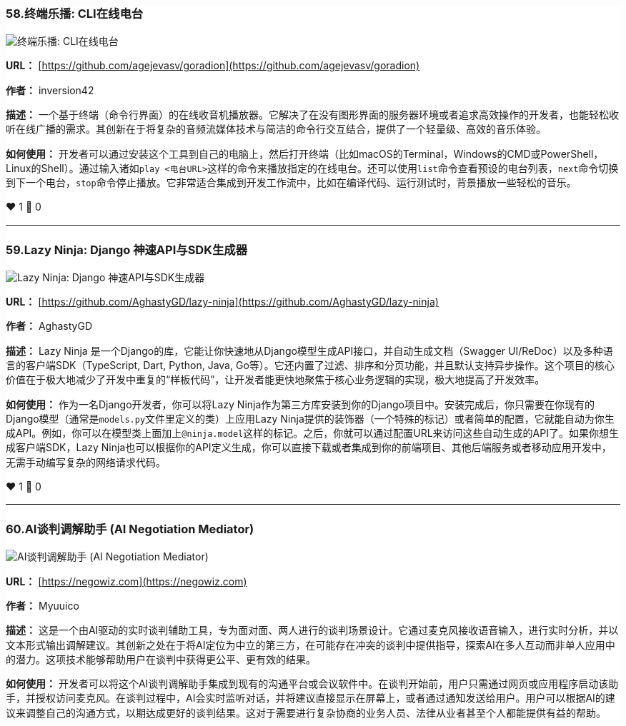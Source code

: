 
### 58.终端乐播: CLI在线电台

![终端乐播: CLI在线电台](https://showhntoday.com/images/45332616.png)

**URL：** [https://github.com/agejevasv/goradion](https://github.com/agejevasv/goradion)

**作者：** inversion42

**描述：**
一个基于终端（命令行界面）的在线收音机播放器。它解决了在没有图形界面的服务器环境或者追求高效操作的开发者，也能轻松收听在线广播的需求。其创新在于将复杂的音频流媒体技术与简洁的命令行交互结合，提供了一个轻量级、高效的音乐体验。

**如何使用：**
开发者可以通过安装这个工具到自己的电脑上，然后打开终端（比如macOS的Terminal，Windows的CMD或PowerShell，Linux的Shell）。通过输入诸如`play <电台URL>`这样的命令来播放指定的在线电台。还可以使用`list`命令查看预设的电台列表，`next`命令切换到下一个电台，`stop`命令停止播放。它非常适合集成到开发工作流中，比如在编译代码、运行测试时，背景播放一些轻松的音乐。

❤️ 1   💬 0

---

### 59.Lazy Ninja: Django 神速API与SDK生成器

![Lazy Ninja: Django 神速API与SDK生成器](https://showhntoday.com/images/45332788.png)

**URL：** [https://github.com/AghastyGD/lazy-ninja](https://github.com/AghastyGD/lazy-ninja)

**作者：** AghastyGD

**描述：**
Lazy Ninja 是一个Django的库，它能让你快速地从Django模型生成API接口，并自动生成文档（Swagger UI/ReDoc）以及多种语言的客户端SDK（TypeScript, Dart, Python, Java, Go等）。它还内置了过滤、排序和分页功能，并且默认支持异步操作。这个项目的核心价值在于极大地减少了开发中重复的“样板代码”，让开发者能更快地聚焦于核心业务逻辑的实现，极大地提高了开发效率。

**如何使用：**
作为一名Django开发者，你可以将Lazy Ninja作为第三方库安装到你的Django项目中。安装完成后，你只需要在你现有的Django模型（通常是`models.py`文件里定义的类）上应用Lazy Ninja提供的装饰器（一个特殊的标记）或者简单的配置，它就能自动为你生成API。例如，你可以在模型类上面加上`@ninja.model`这样的标记。之后，你就可以通过配置URL来访问这些自动生成的API了。如果你想生成客户端SDK，Lazy Ninja也可以根据你的API定义生成，你可以直接下载或者集成到你的前端项目、其他后端服务或者移动应用开发中，无需手动编写复杂的网络请求代码。

❤️ 1   💬 0

---

### 60.AI谈判调解助手 (AI Negotiation Mediator)

![AI谈判调解助手 (AI Negotiation Mediator)](https://showhntoday.com/images/45332982.png)

**URL：** [https://negowiz.com](https://negowiz.com)

**作者：** Myuuico

**描述：**
这是一个由AI驱动的实时谈判辅助工具，专为面对面、两人进行的谈判场景设计。它通过麦克风接收语音输入，进行实时分析，并以文本形式输出调解建议。其创新之处在于将AI定位为中立的第三方，在可能存在冲突的谈判中提供指导，探索AI在多人互动而非单人应用中的潜力。这项技术能够帮助用户在谈判中获得更公平、更有效的结果。

**如何使用：**
开发者可以将这个AI谈判调解助手集成到现有的沟通平台或会议软件中。在谈判开始前，用户只需通过网页或应用程序启动该助手，并授权访问麦克风。在谈判过程中，AI会实时监听对话，并将建议直接显示在屏幕上，或者通过通知发送给用户。用户可以根据AI的建议来调整自己的沟通方式，以期达成更好的谈判结果。这对于需要进行复杂协商的业务人员、法律从业者甚至个人都能提供有益的帮助。
